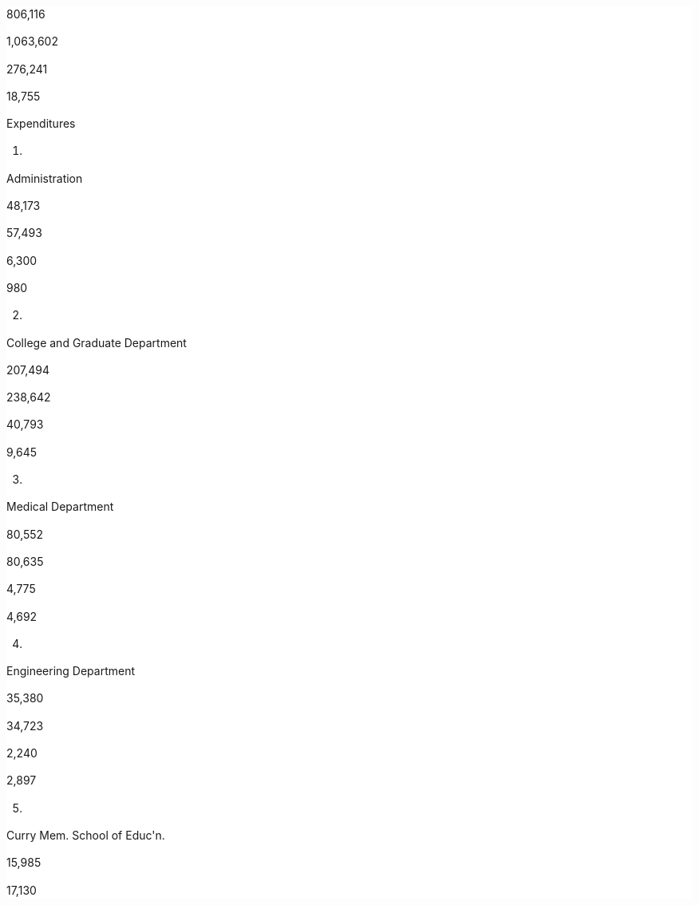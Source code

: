 806,116

1,063,602

276,241

18,755

Expenditures

1.

Administration

48,173

57,493

6,300

980

2.

College and Graduate Department

207,494

238,642

40,793

9,645

3.

Medical Department

80,552

80,635

4,775

4,692

4.

Engineering Department

35,380

34,723

2,240

2,897

5.

Curry Mem. School of Educ'n.

15,985

17,130
